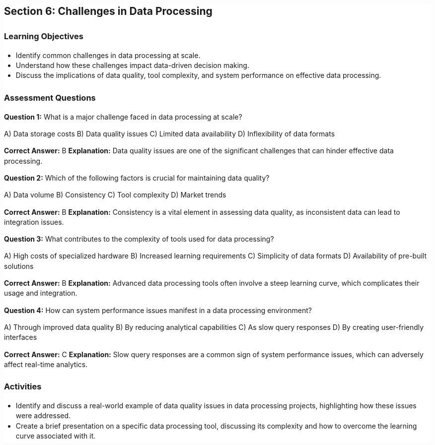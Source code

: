 
## Section 6: Challenges in Data Processing

### Learning Objectives
- Identify common challenges in data processing at scale.
- Understand how these challenges impact data-driven decision making.
- Discuss the implications of data quality, tool complexity, and system performance on effective data processing.

### Assessment Questions

**Question 1:** What is a major challenge faced in data processing at scale?

  A) Data storage costs
  B) Data quality issues
  C) Limited data availability
  D) Inflexibility of data formats

**Correct Answer:** B
**Explanation:** Data quality issues are one of the significant challenges that can hinder effective data processing.

**Question 2:** Which of the following factors is crucial for maintaining data quality?

  A) Data volume
  B) Consistency
  C) Tool complexity
  D) Market trends

**Correct Answer:** B
**Explanation:** Consistency is a vital element in assessing data quality, as inconsistent data can lead to integration issues.

**Question 3:** What contributes to the complexity of tools used for data processing?

  A) High costs of specialized hardware
  B) Increased learning requirements
  C) Simplicity of data formats
  D) Availability of pre-built solutions

**Correct Answer:** B
**Explanation:** Advanced data processing tools often involve a steep learning curve, which complicates their usage and integration.

**Question 4:** How can system performance issues manifest in a data processing environment?

  A) Through improved data quality
  B) By reducing analytical capabilities
  C) As slow query responses
  D) By creating user-friendly interfaces

**Correct Answer:** C
**Explanation:** Slow query responses are a common sign of system performance issues, which can adversely affect real-time analytics.

### Activities
- Identify and discuss a real-world example of data quality issues in data processing projects, highlighting how these issues were addressed.
- Create a brief presentation on a specific data processing tool, discussing its complexity and how to overcome the learning curve associated with it.
